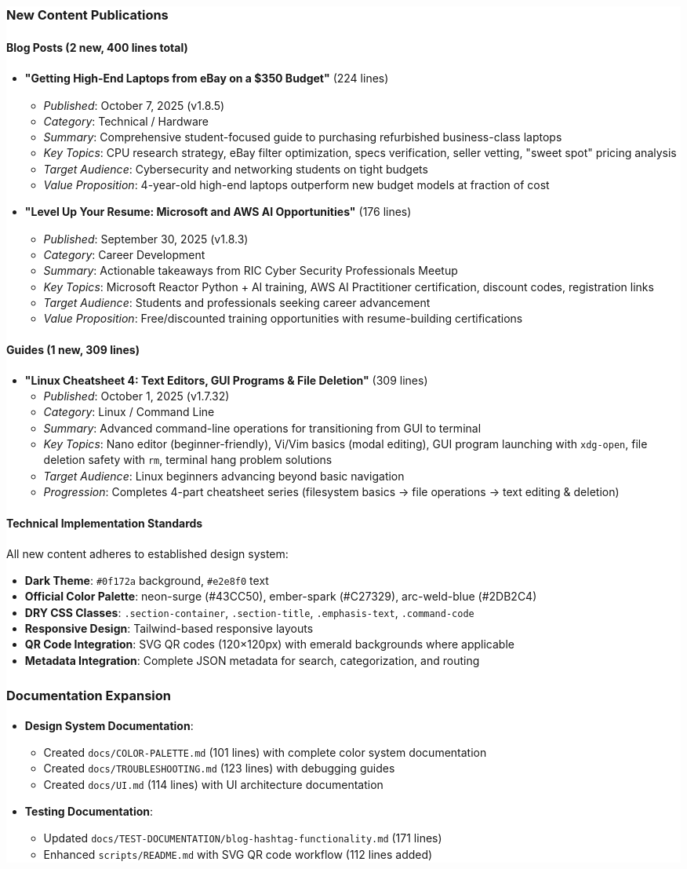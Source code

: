 ### New Content Publications

#### Blog Posts (2 new, 400 lines total)

- **"Getting High-End Laptops from eBay on a $350 Budget"** (224 lines)
  - *Published*: October 7, 2025 (v1.8.5)
  - *Category*: Technical / Hardware
  - *Summary*: Comprehensive student-focused guide to purchasing refurbished business-class laptops
  - *Key Topics*: CPU research strategy, eBay filter optimization, specs verification, seller vetting, "sweet spot" pricing analysis
  - *Target Audience*: Cybersecurity and networking students on tight budgets
  - *Value Proposition*: 4-year-old high-end laptops outperform new budget models at fraction of cost

- **"Level Up Your Resume: Microsoft and AWS AI Opportunities"** (176 lines)
  - *Published*: September 30, 2025 (v1.8.3)
  - *Category*: Career Development
  - *Summary*: Actionable takeaways from RIC Cyber Security Professionals Meetup
  - *Key Topics*: Microsoft Reactor Python + AI training, AWS AI Practitioner certification, discount codes, registration links
  - *Target Audience*: Students and professionals seeking career advancement
  - *Value Proposition*: Free/discounted training opportunities with resume-building certifications

#### Guides (1 new, 309 lines)

- **"Linux Cheatsheet 4: Text Editors, GUI Programs & File Deletion"** (309 lines)
  - *Published*: October 1, 2025 (v1.7.32)
  - *Category*: Linux / Command Line
  - *Summary*: Advanced command-line operations for transitioning from GUI to terminal
  - *Key Topics*: Nano editor (beginner-friendly), Vi/Vim basics (modal editing), GUI program launching with `xdg-open`, file deletion safety with `rm`, terminal hang problem solutions
  - *Target Audience*: Linux beginners advancing beyond basic navigation
  - *Progression*: Completes 4-part cheatsheet series (filesystem basics → file operations → text editing & deletion)

#### Technical Implementation Standards

All new content adheres to established design system:
- **Dark Theme**: `#0f172a` background, `#e2e8f0` text
- **Official Color Palette**: neon-surge (#43CC50), ember-spark (#C27329), arc-weld-blue (#2DB2C4)
- **DRY CSS Classes**: `.section-container`, `.section-title`, `.emphasis-text`, `.command-code`
- **Responsive Design**: Tailwind-based responsive layouts
- **QR Code Integration**: SVG QR codes (120×120px) with emerald backgrounds where applicable
- **Metadata Integration**: Complete JSON metadata for search, categorization, and routing

### Documentation Expansion

- **Design System Documentation**:
  - Created `docs/COLOR-PALETTE.md` (101 lines) with complete color system documentation
  - Created `docs/TROUBLESHOOTING.md` (123 lines) with debugging guides
  - Created `docs/UI.md` (114 lines) with UI architecture documentation

- **Testing Documentation**:
  - Updated `docs/TEST-DOCUMENTATION/blog-hashtag-functionality.md` (171 lines)
  - Enhanced `scripts/README.md` with SVG QR code workflow (112 lines added)
